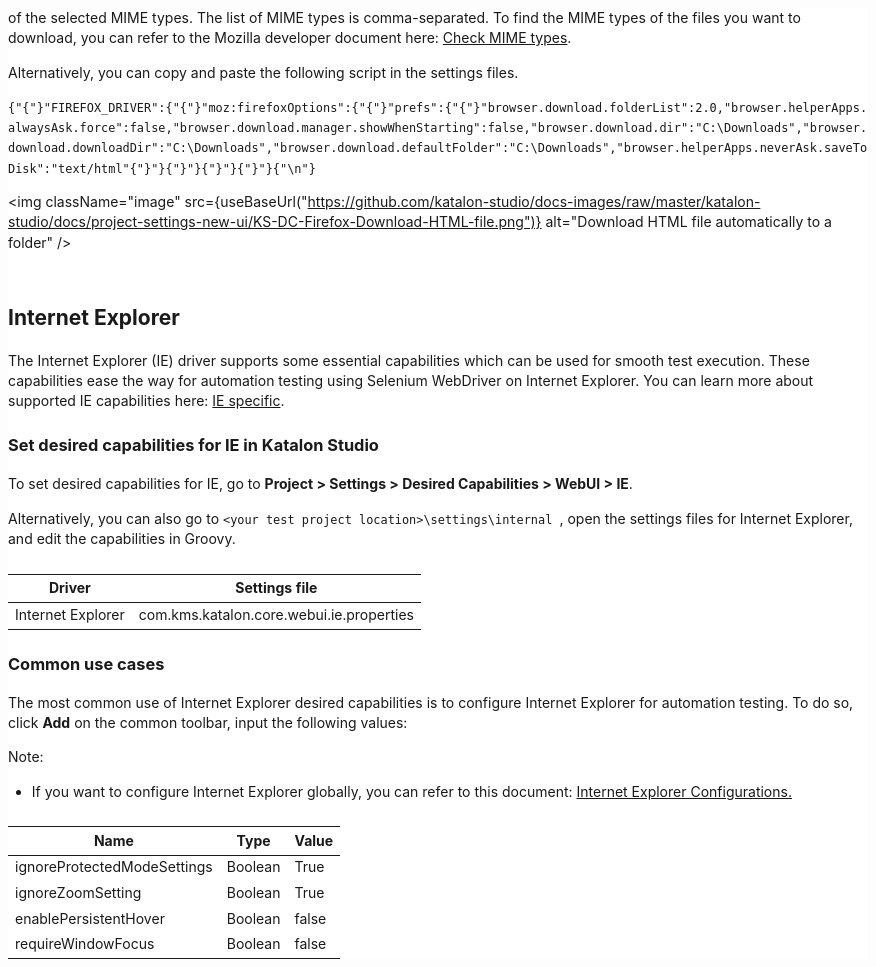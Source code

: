 of the selected MIME types. The list of MIME types is comma-separated. To find the MIME types of the files you want to download, you can refer to the Mozilla developer document here: <a className="xref j-external-link" href="https://developer.mozilla.org/en-US/docs/Learn/Server-side/Configuring_server_MIME_types#how_to_check_the_mime_type_of_received_content" target="_blank">Check MIME types</a>.</td></tr></tbody></table>     <p className="p">Alternatively, you can copy and paste the following script in the settings files.</p>     <pre className="pre codeblock"><code>{"{"}"FIREFOX_DRIVER":{"{"}"moz:firefoxOptions":{"{"}"prefs":{"{"}"browser.download.folderList":2.0,"browser.helperApps.alwaysAsk.force":false,"browser.download.manager.showWhenStarting":false,"browser.download.dir":"C:\\Downloads","browser.download.downloadDir":"C:\\Downloads","browser.download.defaultFolder":"C:\\Downloads","browser.helperApps.neverAsk.saveToDisk":"text/html"{"}"}{"}"}{"}"}{"}"}{"\n"}</code></pre>     <p className="p"><img className="image" src={useBaseUrl("https://github.com/katalon-studio/docs-images/raw/master/katalon-studio/docs/project-settings-new-ui/KS-DC-Firefox-Download-HTML-file.png")} alt="Download HTML file automatically to a folder" /><br /><br /></p>   </li></ol> 
    

## <a id="id_7" class="anchor_top_offset"/>Internet Explorer

    
      
<p xmlns="http://www.w3.org/1999/xhtml" className="p">The Internet Explorer (IE) driver supports some essential   capabilities which can be used for smooth test execution. These   capabilities ease the way for automation testing using Selenium   WebDriver on Internet Explorer. You can learn more about supported   IE capabilities here: <a className="xref j-external-link" href="https://github.com/SeleniumHQ/selenium/wiki/DesiredCapabilities#ie-specific" target="_blank">IE     specific</a>.</p> 
    
          

### <a id="id_8" class="anchor_top_offset"/>Set desired capabilities for IE in Katalon Studio

<p xmlns="http://www.w3.org/1999/xhtml" className="p">To set desired capabilities for IE, go to <strong className="ph b">Project &gt;     Settings &gt; Desired Capabilities &gt; WebUI &gt; IE</strong>.</p> 
<p xmlns="http://www.w3.org/1999/xhtml" className="p">Alternatively, you can also go to <code className="ph codeph">&lt;your test project location&gt;\settings\internal </code>, open the settings files for   Internet Explorer, and edit the capabilities in Groovy.</p> 
<table xmlns="http://www.w3.org/1999/xhtml" className="table"><caption /><thead className="thead"><tr className><th className="entry anchor_top_offset" id="id_8__entry__1">Driver</th><th className="entry anchor_top_offset" id="id_8__entry__2">Settings file</th></tr></thead><tbody className="tbody"><tr className><td className="entry" headers="id_8__entry__1 id_8__entry__2 ">Internet Explorer</td><td className="entry" headers="id_8__entry__1 id_8__entry__2 ">com.kms.katalon.core.webui.ie.properties</td></tr></tbody></table> 

### <a id="id_9" class="anchor_top_offset"/>Common use cases

<p xmlns="http://www.w3.org/1999/xhtml" className="p">The most common use of Internet Explorer desired capabilities is to configure Internet Explorer for automation testing. To do so, click <strong className="ph b">Add</strong> on the common toolbar, input the following values:</p> 
<div xmlns="http://www.w3.org/1999/xhtml" className="note note note_note"><span className="note__title">Note:</span> 
  <p className="p">
  </p><div className="p">
    <ul className="ul"><li className="li">
        <p className="p">If you want to configure Internet Explorer globally, you can refer to this document: <a className="xref" href="/author/manage-projects/set-up-projects/web-testing/internet-explorer-configurations-for-katalon-studio">Internet Explorer Configurations.</a></p>
      </li></ul>
  </div>
</div>
<table xmlns="http://www.w3.org/1999/xhtml" className="table"><caption /><thead className="thead"><tr className><th className="entry anchor_top_offset" id="id_9__entry__1">Name</th><th className="entry anchor_top_offset" id="id_9__entry__2">Type</th><th className="entry anchor_top_offset" id="id_9__entry__3">Value</th></tr></thead><tbody className="tbody"><tr className><td className="entry" headers="id_9__entry__1 id_9__entry__2 id_9__entry__3 ">ignoreProtectedModeSettings</td><td className="entry" headers="id_9__entry__1 id_9__entry__2 id_9__entry__3 ">Boolean</td><td className="entry" headers="id_9__entry__1 id_9__entry__2 id_9__entry__3 ">True</td></tr><tr className><td className="entry" headers="id_9__entry__1 id_9__entry__2 id_9__entry__3 ">ignoreZoomSetting</td><td className="entry" headers="id_9__entry__1 id_9__entry__2 id_9__entry__3 ">Boolean</td><td className="entry" headers="id_9__entry__1 id_9__entry__2 id_9__entry__3 ">True</td></tr><tr className><td className="entry" headers="id_9__entry__1 id_9__entry__2 id_9__entry__3 ">enablePersistentHover</td><td className="entry" headers="id_9__entry__1 id_9__entry__2 id_9__entry__3 ">Boolean</td><td className="entry" headers="id_9__entry__1 id_9__entry__2 id_9__entry__3 ">false</td></tr><tr className><td className="entry" headers="id_9__entry__1 id_9__entry__2 id_9__entry__3 ">requireWindowFocus</td><td className="entry" headers="id_9__entry__1 id_9__entry__2 id_9__entry__3 ">Boolean</td><td className="entry" headers="id_9__entry__1 id_9__entry__2 id_9__entry__3 ">false</td></tr></tbody></table> 